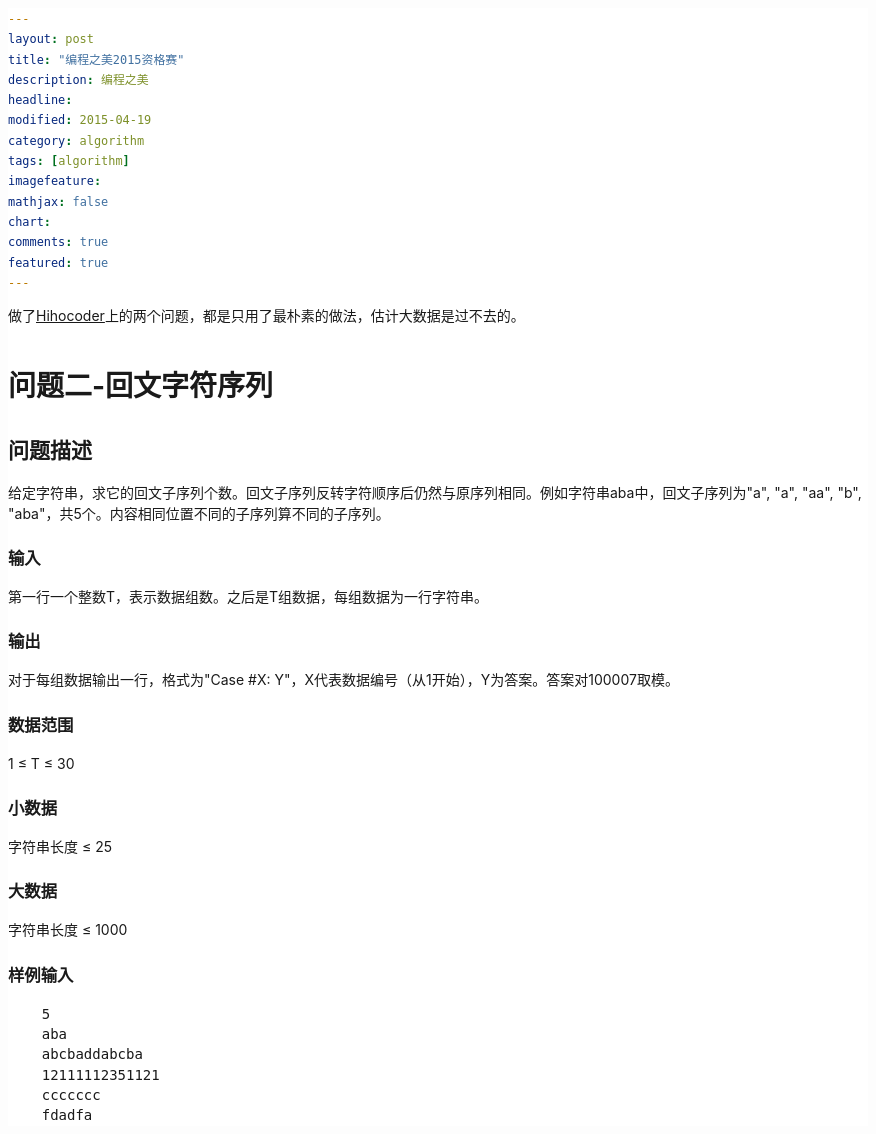 ```yaml
---
layout: post
title: "编程之美2015资格赛"
description: 编程之美
headline:
modified: 2015-04-19
category: algorithm
tags: [algorithm]
imagefeature:
mathjax: false
chart:
comments: true
featured: true
---
```


做了[Hihocoder](http://hihocoder.com/hiho)上的两个问题，都是只用了最朴素的做法，估计大数据是过不去的。

# 问题二-回文字符序列

## 问题描述

给定字符串，求它的回文子序列个数。回文子序列反转字符顺序后仍然与原序列相同。例如字符串aba中，回文子序列为"a", "a", "aa", "b", "aba"，共5个。内容相同位置不同的子序列算不同的子序列。

### 输入

第一行一个整数T，表示数据组数。之后是T组数据，每组数据为一行字符串。

### 输出

对于每组数据输出一行，格式为"Case #X: Y"，X代表数据编号（从1开始），Y为答案。答案对100007取模。

### 数据范围

1 ≤ T ≤ 30

### 小数据

字符串长度 ≤ 25

### 大数据

字符串长度 ≤ 1000

### 样例输入

<pre>
	5
	aba
	abcbaddabcba
	12111112351121
	ccccccc
	fdadfa
</pre>
